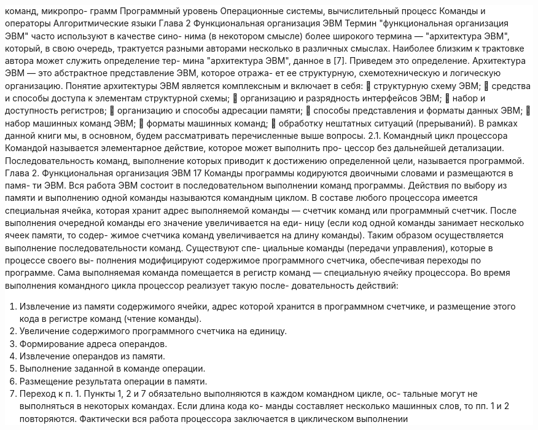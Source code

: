 команд, микропро-
грамм
Программный
уровень
Операционные системы,
вычислительный процесс
Команды и операторы Алгоритмические
языки
Глава 2
Функциональная
организация ЭВМ
Термин "функциональная организация ЭВМ" часто используют в качестве сино-
нима (в некотором смысле) более широкого термина — "архитектура ЭВМ",
который, в свою очередь, трактуется разными авторами несколько в различных
смыслах. Наиболее близким к трактовке автора может служить определение тер-
мина "архитектура ЭВМ", данное в [7]. Приведем это определение.
Архитектура ЭВМ — это абстрактное представление ЭВМ, которое отража-
ет ее структурную, схемотехническую и логическую организацию. Понятие
архитектуры ЭВМ является комплексным и включает в себя:
􀂈 структурную схему ЭВМ;
􀂈 средства и способы доступа к элементам структурной схемы;
􀂈 организацию и разрядность интерфейсов ЭВМ;
􀂈 набор и доступность регистров;
􀂈 организацию и способы адресации памяти;
􀂈 способы представления и форматы данных ЭВМ;
􀂈 набор машинных команд ЭВМ;
􀂈 форматы машинных команд;
􀂈 обработку нештатных ситуаций (прерываний).
В рамках данной книги мы, в основном, будем рассматривать перечисленные
выше вопросы.
2.1. Командный цикл процессора
Командой называется элементарное действие, которое может выполнить про-
цессор без дальнейшей детализации. Последовательность команд, выполнение
которых приводит к достижению определенной цели, называется программой.
Глава 2. Функциональная организация ЭВМ 17
Команды программы кодируются двоичными словами и размещаются в памя-
ти ЭВМ. Вся работа ЭВМ состоит в последовательном выполнении команд
программы. Действия по выбору из памяти и выполнению одной команды
называются командным циклом.
В составе любого процессора имеется специальная ячейка, которая хранит
адрес выполняемой команды — счетчик команд или программный счетчик.
После выполнения очередной команды его значение увеличивается на еди-
ницу (если код одной команды занимает несколько ячеек памяти, то содер-
жимое счетчика команд увеличивается на длину команды). Таким образом
осуществляется выполнение последовательности команд. Существуют спе-
циальные команды (передачи управления), которые в процессе своего вы-
полнения модифицируют содержимое программного счетчика, обеспечивая
переходы по программе. Сама выполняемая команда помещается в регистр
команд — специальную ячейку процессора.
Во время выполнения командного цикла процессор реализует такую после-
довательность действий:
1. Извлечение из памяти содержимого ячейки, адрес которой хранится
в программном счетчике, и размещение этого кода в регистре команд
(чтение команды).
2. Увеличение содержимого программного счетчика на единицу.
3. Формирование адреса операндов.
4. Извлечение операндов из памяти.
5. Выполнение заданной в команде операции.
6. Размещение результата операции в памяти.
7. Переход к п. 1.
Пункты 1, 2 и 7 обязательно выполняются в каждом командном цикле, ос-
тальные могут не выполняться в некоторых командах. Если длина кода ко-
манды составляет несколько машинных слов, то пп. 1 и 2 повторяются.
Фактически вся работа процессора заключается в циклическом выполнении